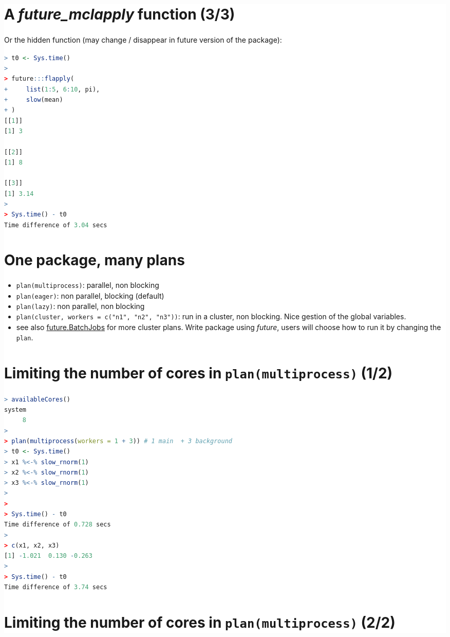 A *future_mclapply* function (3/3)
========================================================
Or the hidden function (may change / disappear in future version of the package):

```r
> t0 <- Sys.time()
> 
> future:::flapply(
+     list(1:5, 6:10, pi),
+     slow(mean)
+ )
[[1]]
[1] 3

[[2]]
[1] 8

[[3]]
[1] 3.14
> 
> Sys.time() - t0
Time difference of 3.04 secs
```

One package, many plans
========================================================
* `plan(multiprocess)`: parallel, non blocking
* `plan(eager)`: non parallel, blocking (default)
* `plan(lazy)`: non parallel, non blocking
* `plan(cluster, workers = c("n1", "n2", "n3"))`: run in a cluster, non blocking. Nice gestion of the global variables.
* see also [future.BatchJobs](https://cran.r-project.org/web/packages/future.BatchJobs/index.html) for more cluster plans.
Write package using *future*, users will choose how to run it by changing the `plan`.


Limiting the number of cores in `plan(multiprocess)` (1/2)
========================================================

```r
> availableCores()
system 
     8 
> 
> plan(multiprocess(workers = 1 + 3)) # 1 main  + 3 background
> t0 <- Sys.time()
> x1 %<-% slow_rnorm(1)
> x2 %<-% slow_rnorm(1)
> x3 %<-% slow_rnorm(1)
> 
> 
> Sys.time() - t0
Time difference of 0.728 secs
> 
> c(x1, x2, x3)
[1] -1.021  0.130 -0.263
> 
> Sys.time() - t0
Time difference of 3.74 secs
```
Limiting the number of cores in `plan(multiprocess)` (2/2)
========================================================
